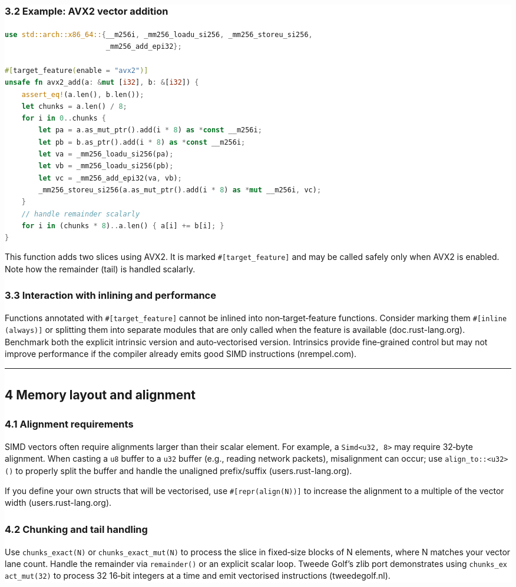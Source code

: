 ### 3.2 Example: AVX2 vector addition

```rust
use std::arch::x86_64::{__m256i, _mm256_loadu_si256, _mm256_storeu_si256,
                        _mm256_add_epi32};

#[target_feature(enable = "avx2")]
unsafe fn avx2_add(a: &mut [i32], b: &[i32]) {
    assert_eq!(a.len(), b.len());
    let chunks = a.len() / 8;
    for i in 0..chunks {
        let pa = a.as_mut_ptr().add(i * 8) as *const __m256i;
        let pb = b.as_ptr().add(i * 8) as *const __m256i;
        let va = _mm256_loadu_si256(pa);
        let vb = _mm256_loadu_si256(pb);
        let vc = _mm256_add_epi32(va, vb);
        _mm256_storeu_si256(a.as_mut_ptr().add(i * 8) as *mut __m256i, vc);
    }
    // handle remainder scalarly
    for i in (chunks * 8)..a.len() { a[i] += b[i]; }
}
```

This function adds two slices using AVX2. It is marked `#[target_feature]` and may be called safely only when AVX2 is enabled. Note how the remainder (tail) is handled scalarly.

### 3.3 Interaction with inlining and performance

Functions annotated with `#[target_feature]` cannot be inlined into non‑target‑feature functions. Consider marking them `#[inline(always)]` or splitting them into separate modules that are only called when the feature is available (doc.rust-lang.org).
Benchmark both the explicit intrinsic version and auto‑vectorised version. Intrinsics provide fine‑grained control but may not improve performance if the compiler already emits good SIMD instructions (nrempel.com).

---

## 4 Memory layout and alignment

### 4.1 Alignment requirements

SIMD vectors often require alignments larger than their scalar element. For example, a `Simd<u32, 8>` may require 32‑byte alignment. When casting a `u8` buffer to a `u32` buffer (e.g., reading network packets), misalignment can occur; use `align_to::<u32>()` to properly split the buffer and handle the unaligned prefix/suffix (users.rust-lang.org).

If you define your own structs that will be vectorised, use `#[repr(align(N))]` to increase the alignment to a multiple of the vector width (users.rust-lang.org).

### 4.2 Chunking and tail handling

Use `chunks_exact(N)` or `chunks_exact_mut(N)` to process the slice in fixed‑size blocks of N elements, where N matches your vector lane count. Handle the remainder via `remainder()` or an explicit scalar loop. Tweede Golf’s zlib port demonstrates using `chunks_exact_mut(32)` to process 32 16‑bit integers at a time and emit vectorised instructions (tweedegolf.nl).
